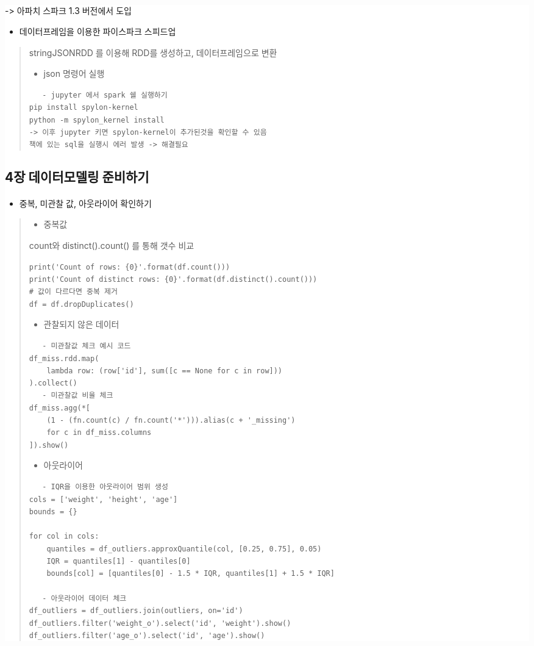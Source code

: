 -> 아파치 스파크 1.3 버전에서 도입

- 데이터프레임을 이용한 파이스파크 스피드업

> stringJSONRDD 를 이용해 RDD를 생성하고, 데이터프레임으로 변환
>
> 
>
> - json 명령어 실행
>
> ```
>    - jupyter 에서 spark 쉘 실행하기
> pip install spylon-kernel
> python -m spylon_kernel install
> -> 이후 jupyter 키면 spylon-kernel이 추가된것을 확인할 수 있음
> 책에 있는 sql을 실행시 에러 발생 -> 해결필요 
> ```

## 4장 데이터모델링 준비하기

- 중복, 미관찰 값, 아웃라이어 확인하기

> - 중복값
>
> count와 distinct().count() 를 통해 갯수 비교
>
> ```
> print('Count of rows: {0}'.format(df.count()))
> print('Count of distinct rows: {0}'.format(df.distinct().count()))
> # 값이 다르다면 중복 제거
> df = df.dropDuplicates()
> ```
>
> - 관찰되지 않은 데이터
>
> ```
>    - 미관찰값 체크 예시 코드
> df_miss.rdd.map(
>     lambda row: (row['id'], sum([c == None for c in row]))
> ).collect()
>    - 미관찰값 비율 체크
> df_miss.agg(*[
>     (1 - (fn.count(c) / fn.count('*'))).alias(c + '_missing')
>     for c in df_miss.columns
> ]).show()
> 
> ```
>
> - 아웃라이어
>
> ```
>    - IQR을 이용한 아웃라이어 범위 생성
> cols = ['weight', 'height', 'age']
> bounds = {}
> 
> for col in cols:
>     quantiles = df_outliers.approxQuantile(col, [0.25, 0.75], 0.05)
>     IQR = quantiles[1] - quantiles[0]
>     bounds[col] = [quantiles[0] - 1.5 * IQR, quantiles[1] + 1.5 * IQR]
> 
>    - 아웃라이어 데이터 체크
> df_outliers = df_outliers.join(outliers, on='id')
> df_outliers.filter('weight_o').select('id', 'weight').show()
> df_outliers.filter('age_o').select('id', 'age').show()
> 